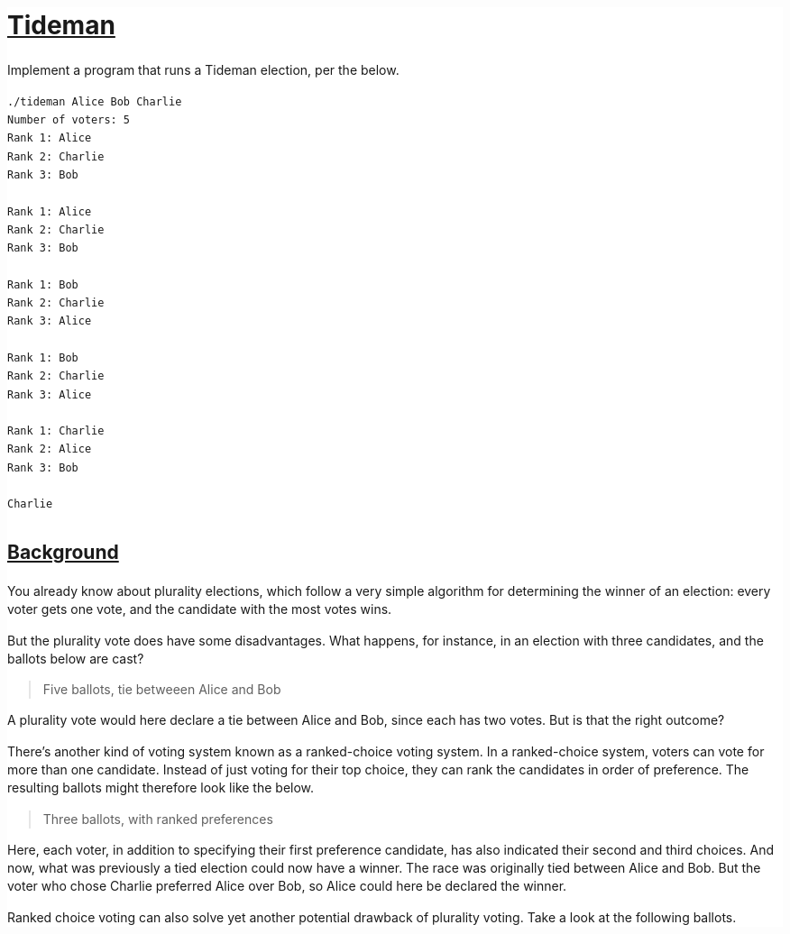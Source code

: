 [Tideman](#tideman)
===================

Implement a program that runs a Tideman election, per the below.

    ./tideman Alice Bob Charlie
    Number of voters: 5
    Rank 1: Alice
    Rank 2: Charlie
    Rank 3: Bob

    Rank 1: Alice
    Rank 2: Charlie
    Rank 3: Bob

    Rank 1: Bob
    Rank 2: Charlie
    Rank 3: Alice

    Rank 1: Bob
    Rank 2: Charlie
    Rank 3: Alice

    Rank 1: Charlie
    Rank 2: Alice
    Rank 3: Bob

    Charlie


[Background](#background)
-------------------------

You already know about plurality elections, which follow a very simple algorithm for determining the winner of an election: every voter gets one vote, and the candidate with the most votes wins.

But the plurality vote does have some disadvantages. What happens, for instance, in an election with three candidates, and the ballots below are cast?

> Five ballots, tie betweeen Alice and Bob

A plurality vote would here declare a tie between Alice and Bob, since each has two votes. But is that the right outcome?

There’s another kind of voting system known as a ranked-choice voting system. In a ranked-choice system, voters can vote for more than one candidate. Instead of just voting for their top choice, they can rank the candidates in order of preference. The resulting ballots might therefore look like the below.

> Three ballots, with ranked preferences

Here, each voter, in addition to specifying their first preference candidate, has also indicated their second and third choices. And now, what was previously a tied election could now have a winner. The race was originally tied between Alice and Bob. But the voter who chose Charlie preferred Alice over Bob, so Alice could here be declared the winner.

Ranked choice voting can also solve yet another potential drawback of plurality voting. Take a look at the following ballots.
